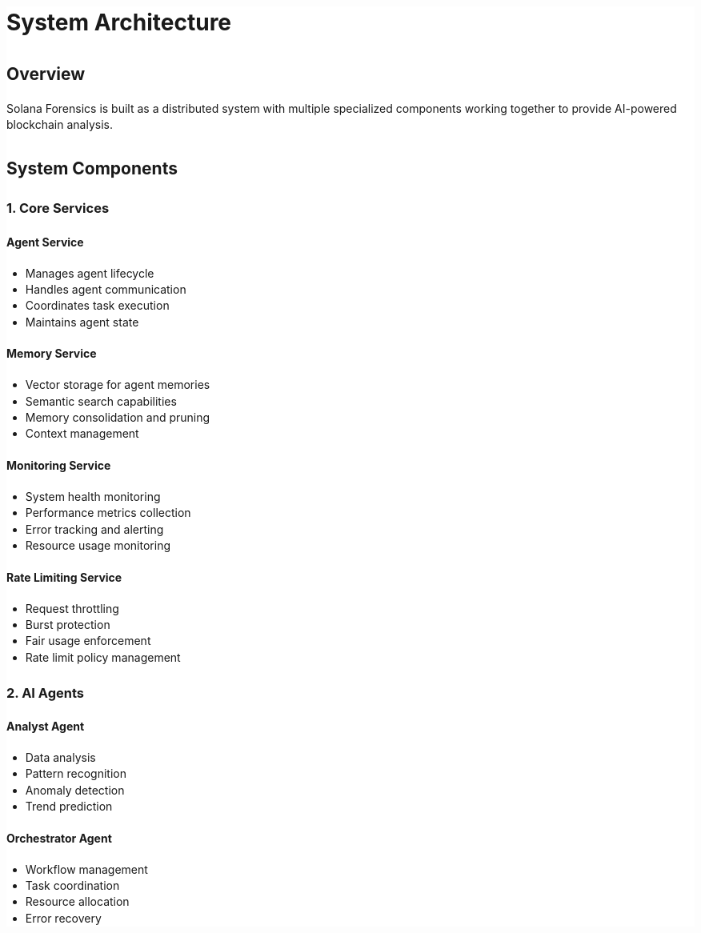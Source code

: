 # System Architecture

## Overview
Solana Forensics is built as a distributed system with multiple specialized components working together to provide AI-powered blockchain analysis.

## System Components

### 1. Core Services

#### Agent Service
- Manages agent lifecycle
- Handles agent communication
- Coordinates task execution
- Maintains agent state

#### Memory Service
- Vector storage for agent memories
- Semantic search capabilities
- Memory consolidation and pruning
- Context management

#### Monitoring Service
- System health monitoring
- Performance metrics collection
- Error tracking and alerting
- Resource usage monitoring

#### Rate Limiting Service
- Request throttling
- Burst protection
- Fair usage enforcement
- Rate limit policy management

### 2. AI Agents

#### Analyst Agent
- Data analysis
- Pattern recognition
- Anomaly detection
- Trend prediction

#### Orchestrator Agent
- Workflow management
- Task coordination
- Resource allocation
- Error recovery
